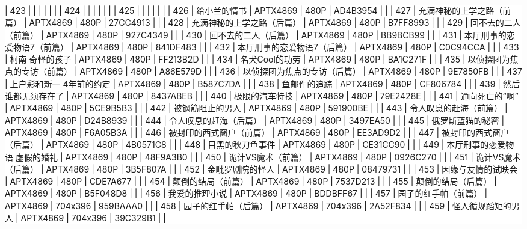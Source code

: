 | 423 | | | | | |
| 424 | | | | | |
| 425 | | | | | |
| 426 | 给小兰的情书 | APTX4869 | 480P | AD4B3954 | |
| 427 | 充满神秘的上学之路（前篇） | APTX4869 | 480P | 27CC4913 | |
| 428 | 充满神秘的上学之路（后篇） | APTX4869 | 480P | B7FF8993 | |
| 429 | 回不去的二人（前篇） | APTX4869 | 480P | 927C4349 | |
| 430 | 回不去的二人（后篇） | APTX4869 | 480P | BB9BCB99 | |
| 431 | 本厅刑事的恋爱物语7（前篇） | APTX4869 | 480P | 841DF483 | |
| 432 | 本厅刑事的恋爱物语7（后篇） | APTX4869 | 480P | C0C94CCA | |
| 433 | 柯南 奇怪的孩子 | APTX4869 | 480P | FF213B2D | |
| 434 | 名犬Cool的功劳 | APTX4869 | 480P | BA1C271F | |
| 435 | 以侦探团为焦点的专访（前篇） | APTX4869 | 480P | A86E579D | |
| 436 | 以侦探团为焦点的专访（后篇） | APTX4869 | 480P | 9E7850FB | |
| 437 | 上户彩和新一 4年前的约定 | APTX4869 | 480P | B587C7DA | |
| 438 | 鱼邮件的追踪 | APTX4869 | 480P | CF806784 | |
| 439 | 然后谁都无须存在了 | APTX4869 | 480P | 8437ABEB | |
| 440 | 极限的汽车特技 | APTX4869 | 480P | 79E2428E | |
| 441 | 通向死亡的“啊” | APTX4869 | 480P | 5CE9B5B3 | |
| 442 | 被钢筋阻止的男人 | APTX4869 | 480P | 591900BE | |
| 443 | 令人叹息的赶海（前篇） | APTX4869 | 480P | D24B8939 | |
| 444 | 令人叹息的赶海（后篇） | APTX4869 | 480P | 3497EA50 | |
| 445 | 俄罗斯蓝猫的秘密 | APTX4869 | 480P | F6A05B3A | |
| 446 | 被封印的西式窗户（前篇） | APTX4869 | 480P | EE3AD9D2 | |
| 447 | 被封印的西式窗户（后篇） | APTX4869 | 480P | 4B0571C8 | |
| 448 | 目黑的秋刀鱼事件 | APTX4869 | 480P | CE31CC90 | |
| 449 | 本厅刑事的恋爱物语 虚假的婚礼 <Badge text="1h" /> | APTX4869 | 480P | 48F9A3B0 | |
| 450 | 诡计VS魔术（前篇） | APTX4869 | 480P | 0926C270 | |
| 451 | 诡计VS魔术（后篇） | APTX4869 | 480P | 3B5F807A | |
| 452 | 金毗罗剧院的怪人 <Badge text="1h" /> | APTX4869 | 480P | 08479731 | |
| 453 | 因缘与友情的试映会 | APTX4869 | 480P | CDE7A677 | |
| 454 | 颠倒的结局（前篇） | APTX4869 | 480P | 7537D213 | |
| 455 | 颠倒的结局（后篇） | APTX4869 | 480P | B5F048D8 | |
| 456 | 我爱的推理小说 | APTX4869 | 480P | BDDBFF67 | |
| 457 | 园子的红手帕（前篇） | APTX4869 | 704x396 | 959BAAA0 | |
| 458 | 园子的红手帕（后篇） | APTX4869 | 704x396 | 2A52F834 | |
| 459 | 怪人循规蹈矩的男人 | APTX4869 | 704x396 | 39C329B1 | |